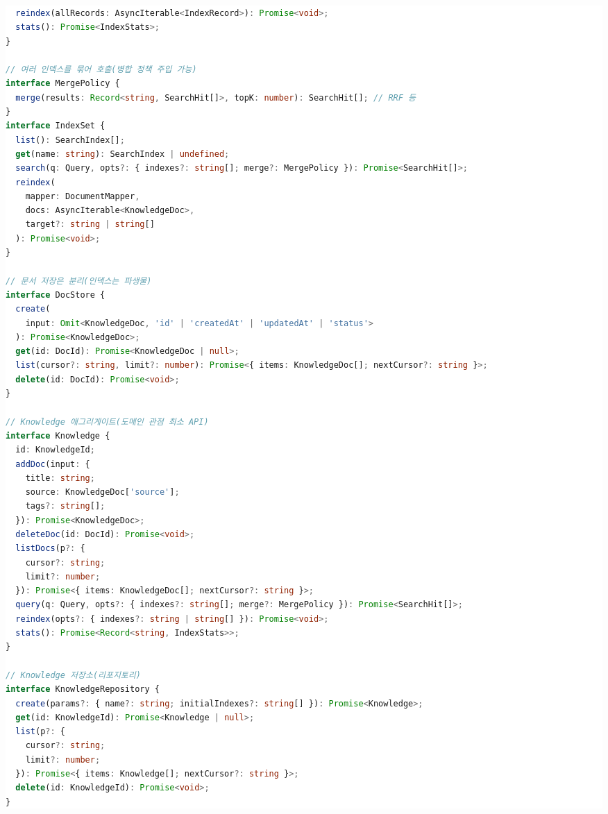 ```ts
  reindex(allRecords: AsyncIterable<IndexRecord>): Promise<void>;
  stats(): Promise<IndexStats>;
}

// 여러 인덱스를 묶어 호출(병합 정책 주입 가능)
interface MergePolicy {
  merge(results: Record<string, SearchHit[]>, topK: number): SearchHit[]; // RRF 등
}
interface IndexSet {
  list(): SearchIndex[];
  get(name: string): SearchIndex | undefined;
  search(q: Query, opts?: { indexes?: string[]; merge?: MergePolicy }): Promise<SearchHit[]>;
  reindex(
    mapper: DocumentMapper,
    docs: AsyncIterable<KnowledgeDoc>,
    target?: string | string[]
  ): Promise<void>;
}

// 문서 저장은 분리(인덱스는 파생물)
interface DocStore {
  create(
    input: Omit<KnowledgeDoc, 'id' | 'createdAt' | 'updatedAt' | 'status'>
  ): Promise<KnowledgeDoc>;
  get(id: DocId): Promise<KnowledgeDoc | null>;
  list(cursor?: string, limit?: number): Promise<{ items: KnowledgeDoc[]; nextCursor?: string }>;
  delete(id: DocId): Promise<void>;
}

// Knowledge 애그리게이트(도메인 관점 최소 API)
interface Knowledge {
  id: KnowledgeId;
  addDoc(input: {
    title: string;
    source: KnowledgeDoc['source'];
    tags?: string[];
  }): Promise<KnowledgeDoc>;
  deleteDoc(id: DocId): Promise<void>;
  listDocs(p?: {
    cursor?: string;
    limit?: number;
  }): Promise<{ items: KnowledgeDoc[]; nextCursor?: string }>;
  query(q: Query, opts?: { indexes?: string[]; merge?: MergePolicy }): Promise<SearchHit[]>;
  reindex(opts?: { indexes?: string | string[] }): Promise<void>;
  stats(): Promise<Record<string, IndexStats>>;
}

// Knowledge 저장소(리포지토리)
interface KnowledgeRepository {
  create(params?: { name?: string; initialIndexes?: string[] }): Promise<Knowledge>;
  get(id: KnowledgeId): Promise<Knowledge | null>;
  list(p?: {
    cursor?: string;
    limit?: number;
  }): Promise<{ items: Knowledge[]; nextCursor?: string }>;
  delete(id: KnowledgeId): Promise<void>;
}
```
